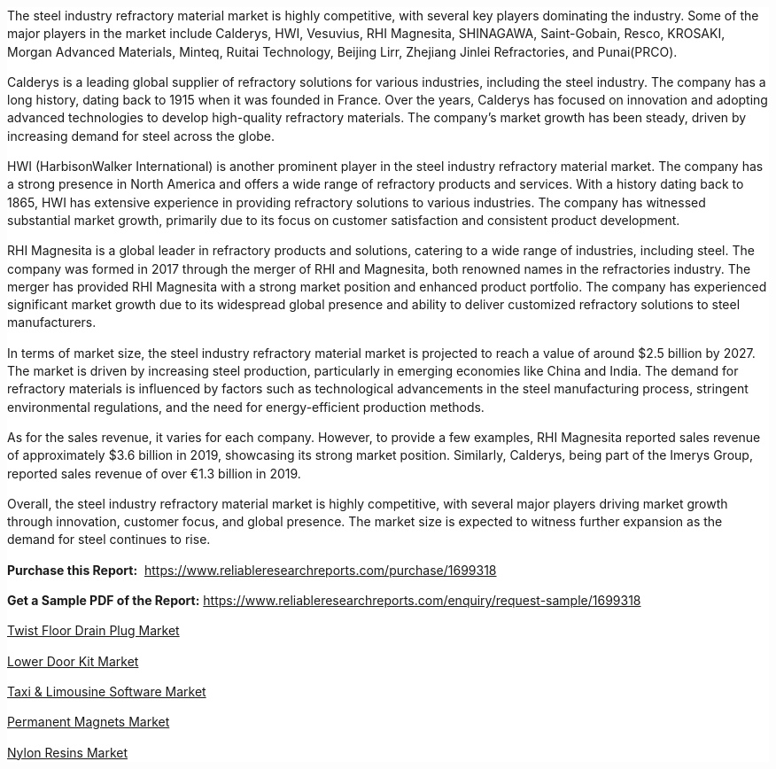<p><p>The steel industry refractory material market is highly competitive, with several key players dominating the industry. Some of the major players in the market include Calderys, HWI, Vesuvius, RHI Magnesita, SHINAGAWA, Saint-Gobain, Resco, KROSAKI, Morgan Advanced Materials, Minteq, Ruitai Technology, Beijing Lirr, Zhejiang Jinlei Refractories, and Punai(PRCO).</p><p>Calderys is a leading global supplier of refractory solutions for various industries, including the steel industry. The company has a long history, dating back to 1915 when it was founded in France. Over the years, Calderys has focused on innovation and adopting advanced technologies to develop high-quality refractory materials. The company’s market growth has been steady, driven by increasing demand for steel across the globe. </p><p>HWI (HarbisonWalker International) is another prominent player in the steel industry refractory material market. The company has a strong presence in North America and offers a wide range of refractory products and services. With a history dating back to 1865, HWI has extensive experience in providing refractory solutions to various industries. The company has witnessed substantial market growth, primarily due to its focus on customer satisfaction and consistent product development.</p><p>RHI Magnesita is a global leader in refractory products and solutions, catering to a wide range of industries, including steel. The company was formed in 2017 through the merger of RHI and Magnesita, both renowned names in the refractories industry. The merger has provided RHI Magnesita with a strong market position and enhanced product portfolio. The company has experienced significant market growth due to its widespread global presence and ability to deliver customized refractory solutions to steel manufacturers.</p><p>In terms of market size, the steel industry refractory material market is projected to reach a value of around $2.5 billion by 2027. The market is driven by increasing steel production, particularly in emerging economies like China and India. The demand for refractory materials is influenced by factors such as technological advancements in the steel manufacturing process, stringent environmental regulations, and the need for energy-efficient production methods.</p><p>As for the sales revenue, it varies for each company. However, to provide a few examples, RHI Magnesita reported sales revenue of approximately $3.6 billion in 2019, showcasing its strong market position. Similarly, Calderys, being part of the Imerys Group, reported sales revenue of over €1.3 billion in 2019.</p><p>Overall, the steel industry refractory material market is highly competitive, with several major players driving market growth through innovation, customer focus, and global presence. The market size is expected to witness further expansion as the demand for steel continues to rise.</p></p>
<p><strong>Purchase this Report:</strong>&nbsp;&nbsp;<a href="https://www.reliableresearchreports.com/purchase/1699318">https://www.reliableresearchreports.com/purchase/1699318</a></p>
<p></p>
<p><strong>Get a Sample PDF of the Report:</strong>&nbsp;<a href="https://www.reliableresearchreports.com/enquiry/request-sample/1699318">https://www.reliableresearchreports.com/enquiry/request-sample/1699318</a></p>
<p><p><a href="https://medium.com/@tonikuhic/twist-floor-drain-plug-market-insight-market-trends-growth-forecasted-from-2023-to-2030-2138db038d94">Twist Floor Drain Plug Market</a></p><p><a href="https://medium.com/@theomorar2000/lower-door-kit-market-insights-into-market-cagr-market-trends-and-growth-strategies-44286e538f44">Lower Door Kit Market</a></p><p><a href="https://github.com/Chiragrp24/Market-Research-Report-List-1/blob/main/taxi-limousine-software-market.md">Taxi & Limousine Software Market</a></p><p><a href="https://www.linkedin.com/pulse/permanent-magnets-market-size-share-amp-trends-analysis-report-0r2ee/">Permanent Magnets Market</a></p><p><a href="https://www.linkedin.com/pulse/nylon-resins-market-size-growth-forecast-from-2023-2030-gxvxe/">Nylon Resins Market</a></p></p>